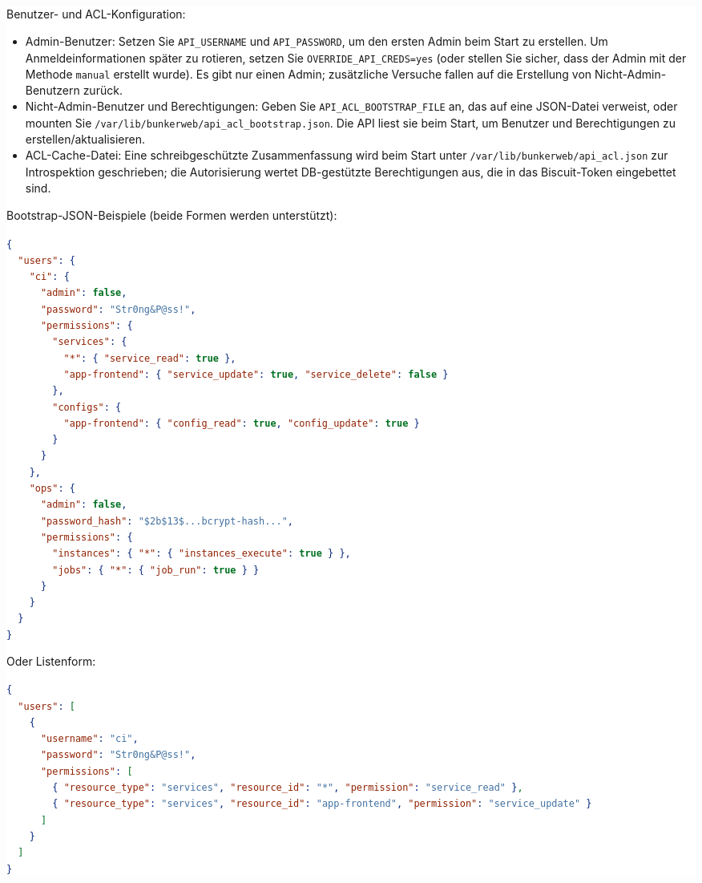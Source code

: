 Benutzer- und ACL-Konfiguration:

-   Admin-Benutzer: Setzen Sie `API_USERNAME` und `API_PASSWORD`, um den ersten Admin beim Start zu erstellen. Um Anmeldeinformationen später zu rotieren, setzen Sie `OVERRIDE_API_CREDS=yes` (oder stellen Sie sicher, dass der Admin mit der Methode `manual` erstellt wurde). Es gibt nur einen Admin; zusätzliche Versuche fallen auf die Erstellung von Nicht-Admin-Benutzern zurück.
-   Nicht-Admin-Benutzer und Berechtigungen: Geben Sie `API_ACL_BOOTSTRAP_FILE` an, das auf eine JSON-Datei verweist, oder mounten Sie `/var/lib/bunkerweb/api_acl_bootstrap.json`. Die API liest sie beim Start, um Benutzer und Berechtigungen zu erstellen/aktualisieren.
-   ACL-Cache-Datei: Eine schreibgeschützte Zusammenfassung wird beim Start unter `/var/lib/bunkerweb/api_acl.json` zur Introspektion geschrieben; die Autorisierung wertet DB-gestützte Berechtigungen aus, die in das Biscuit-Token eingebettet sind.

Bootstrap-JSON-Beispiele (beide Formen werden unterstützt):

```json
{
  "users": {
    "ci": {
      "admin": false,
      "password": "Str0ng&P@ss!",
      "permissions": {
        "services": {
          "*": { "service_read": true },
          "app-frontend": { "service_update": true, "service_delete": false }
        },
        "configs": {
          "app-frontend": { "config_read": true, "config_update": true }
        }
      }
    },
    "ops": {
      "admin": false,
      "password_hash": "$2b$13$...bcrypt-hash...",
      "permissions": {
        "instances": { "*": { "instances_execute": true } },
        "jobs": { "*": { "job_run": true } }
      }
    }
  }
}
```

Oder Listenform:

```json
{
  "users": [
    {
      "username": "ci",
      "password": "Str0ng&P@ss!",
      "permissions": [
        { "resource_type": "services", "resource_id": "*", "permission": "service_read" },
        { "resource_type": "services", "resource_id": "app-frontend", "permission": "service_update" }
      ]
    }
  ]
}
```
